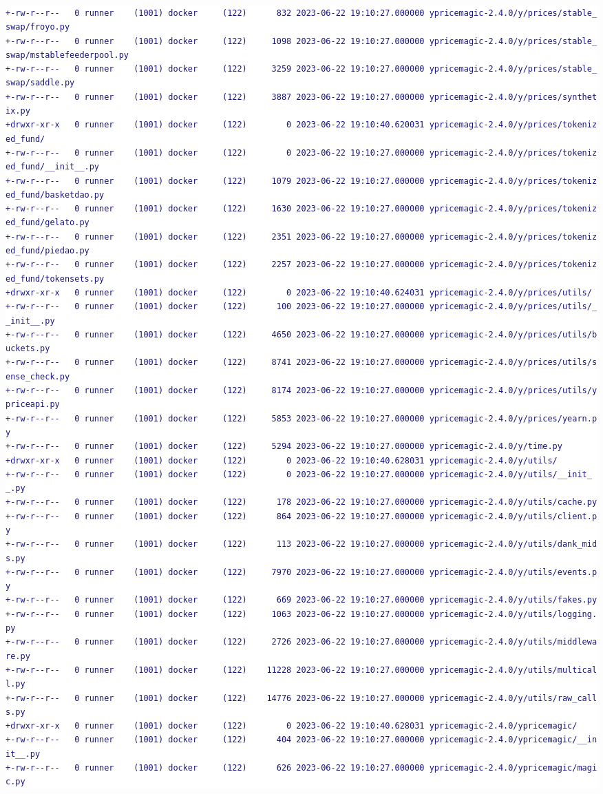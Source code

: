 ```diff
+-rw-r--r--   0 runner    (1001) docker     (122)      832 2023-06-22 19:10:27.000000 ypricemagic-2.4.0/y/prices/stable_swap/froyo.py
+-rw-r--r--   0 runner    (1001) docker     (122)     1098 2023-06-22 19:10:27.000000 ypricemagic-2.4.0/y/prices/stable_swap/mstablefeederpool.py
+-rw-r--r--   0 runner    (1001) docker     (122)     3259 2023-06-22 19:10:27.000000 ypricemagic-2.4.0/y/prices/stable_swap/saddle.py
+-rw-r--r--   0 runner    (1001) docker     (122)     3887 2023-06-22 19:10:27.000000 ypricemagic-2.4.0/y/prices/synthetix.py
+drwxr-xr-x   0 runner    (1001) docker     (122)        0 2023-06-22 19:10:40.620031 ypricemagic-2.4.0/y/prices/tokenized_fund/
+-rw-r--r--   0 runner    (1001) docker     (122)        0 2023-06-22 19:10:27.000000 ypricemagic-2.4.0/y/prices/tokenized_fund/__init__.py
+-rw-r--r--   0 runner    (1001) docker     (122)     1079 2023-06-22 19:10:27.000000 ypricemagic-2.4.0/y/prices/tokenized_fund/basketdao.py
+-rw-r--r--   0 runner    (1001) docker     (122)     1630 2023-06-22 19:10:27.000000 ypricemagic-2.4.0/y/prices/tokenized_fund/gelato.py
+-rw-r--r--   0 runner    (1001) docker     (122)     2351 2023-06-22 19:10:27.000000 ypricemagic-2.4.0/y/prices/tokenized_fund/piedao.py
+-rw-r--r--   0 runner    (1001) docker     (122)     2257 2023-06-22 19:10:27.000000 ypricemagic-2.4.0/y/prices/tokenized_fund/tokensets.py
+drwxr-xr-x   0 runner    (1001) docker     (122)        0 2023-06-22 19:10:40.624031 ypricemagic-2.4.0/y/prices/utils/
+-rw-r--r--   0 runner    (1001) docker     (122)      100 2023-06-22 19:10:27.000000 ypricemagic-2.4.0/y/prices/utils/__init__.py
+-rw-r--r--   0 runner    (1001) docker     (122)     4650 2023-06-22 19:10:27.000000 ypricemagic-2.4.0/y/prices/utils/buckets.py
+-rw-r--r--   0 runner    (1001) docker     (122)     8741 2023-06-22 19:10:27.000000 ypricemagic-2.4.0/y/prices/utils/sense_check.py
+-rw-r--r--   0 runner    (1001) docker     (122)     8174 2023-06-22 19:10:27.000000 ypricemagic-2.4.0/y/prices/utils/ypriceapi.py
+-rw-r--r--   0 runner    (1001) docker     (122)     5853 2023-06-22 19:10:27.000000 ypricemagic-2.4.0/y/prices/yearn.py
+-rw-r--r--   0 runner    (1001) docker     (122)     5294 2023-06-22 19:10:27.000000 ypricemagic-2.4.0/y/time.py
+drwxr-xr-x   0 runner    (1001) docker     (122)        0 2023-06-22 19:10:40.628031 ypricemagic-2.4.0/y/utils/
+-rw-r--r--   0 runner    (1001) docker     (122)        0 2023-06-22 19:10:27.000000 ypricemagic-2.4.0/y/utils/__init__.py
+-rw-r--r--   0 runner    (1001) docker     (122)      178 2023-06-22 19:10:27.000000 ypricemagic-2.4.0/y/utils/cache.py
+-rw-r--r--   0 runner    (1001) docker     (122)      864 2023-06-22 19:10:27.000000 ypricemagic-2.4.0/y/utils/client.py
+-rw-r--r--   0 runner    (1001) docker     (122)      113 2023-06-22 19:10:27.000000 ypricemagic-2.4.0/y/utils/dank_mids.py
+-rw-r--r--   0 runner    (1001) docker     (122)     7970 2023-06-22 19:10:27.000000 ypricemagic-2.4.0/y/utils/events.py
+-rw-r--r--   0 runner    (1001) docker     (122)      669 2023-06-22 19:10:27.000000 ypricemagic-2.4.0/y/utils/fakes.py
+-rw-r--r--   0 runner    (1001) docker     (122)     1063 2023-06-22 19:10:27.000000 ypricemagic-2.4.0/y/utils/logging.py
+-rw-r--r--   0 runner    (1001) docker     (122)     2726 2023-06-22 19:10:27.000000 ypricemagic-2.4.0/y/utils/middleware.py
+-rw-r--r--   0 runner    (1001) docker     (122)    11228 2023-06-22 19:10:27.000000 ypricemagic-2.4.0/y/utils/multicall.py
+-rw-r--r--   0 runner    (1001) docker     (122)    14776 2023-06-22 19:10:27.000000 ypricemagic-2.4.0/y/utils/raw_calls.py
+drwxr-xr-x   0 runner    (1001) docker     (122)        0 2023-06-22 19:10:40.628031 ypricemagic-2.4.0/ypricemagic/
+-rw-r--r--   0 runner    (1001) docker     (122)      404 2023-06-22 19:10:27.000000 ypricemagic-2.4.0/ypricemagic/__init__.py
+-rw-r--r--   0 runner    (1001) docker     (122)      626 2023-06-22 19:10:27.000000 ypricemagic-2.4.0/ypricemagic/magic.py
```
